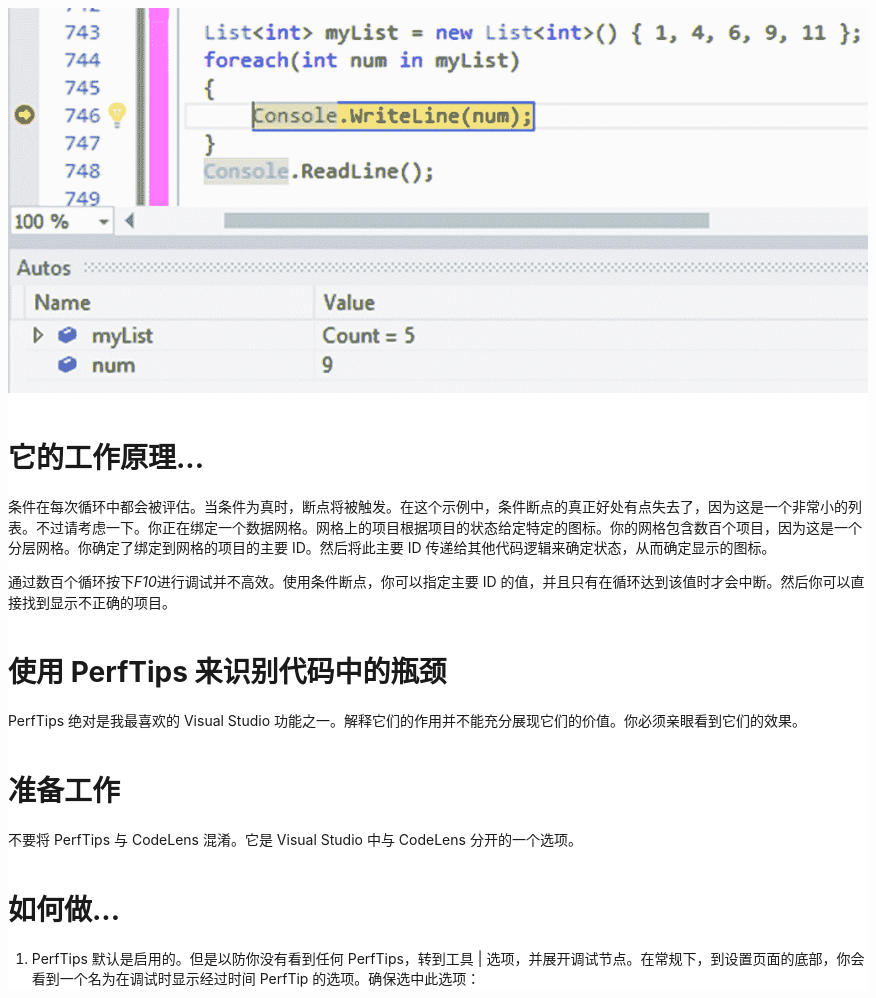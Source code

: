 ![](img/image_15_046.png)

# 它的工作原理...

条件在每次循环中都会被评估。当条件为真时，断点将被触发。在这个示例中，条件断点的真正好处有点失去了，因为这是一个非常小的列表。不过请考虑一下。你正在绑定一个数据网格。网格上的项目根据项目的状态给定特定的图标。你的网格包含数百个项目，因为这是一个分层网格。你确定了绑定到网格的项目的主要 ID。然后将此主要 ID 传递给其他代码逻辑来确定状态，从而确定显示的图标。

通过数百个循环按下*F10*进行调试并不高效。使用条件断点，你可以指定主要 ID 的值，并且只有在循环达到该值时才会中断。然后你可以直接找到显示不正确的项目。

# 使用 PerfTips 来识别代码中的瓶颈

PerfTips 绝对是我最喜欢的 Visual Studio 功能之一。解释它们的作用并不能充分展现它们的价值。你必须亲眼看到它们的效果。

# 准备工作

不要将 PerfTips 与 CodeLens 混淆。它是 Visual Studio 中与 CodeLens 分开的一个选项。

# 如何做...

1.  PerfTips 默认是启用的。但是以防你没有看到任何 PerfTips，转到工具 | 选项，并展开调试节点。在常规下，到设置页面的底部，你会看到一个名为在调试时显示经过时间 PerfTip 的选项。确保选中此选项：
